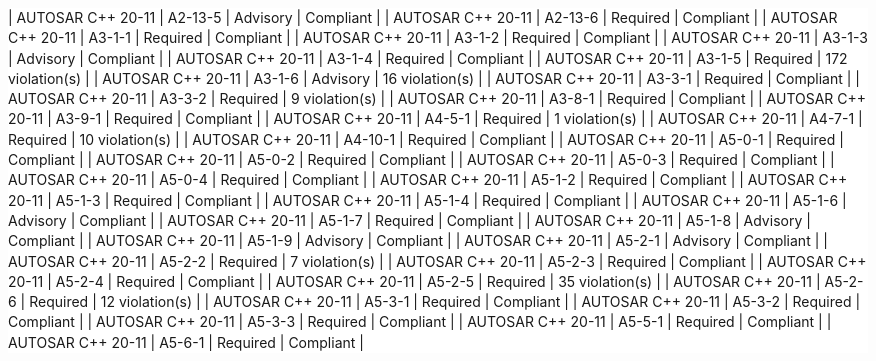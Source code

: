 | AUTOSAR C++ 20-11 | A2-13-5 | Advisory | Compliant |
| AUTOSAR C++ 20-11 | A2-13-6 | Required | Compliant |
| AUTOSAR C++ 20-11 | A3-1-1 | Required | Compliant |
| AUTOSAR C++ 20-11 | A3-1-2 | Required | Compliant |
| AUTOSAR C++ 20-11 | A3-1-3 | Advisory | Compliant |
| AUTOSAR C++ 20-11 | A3-1-4 | Required | Compliant |
| AUTOSAR C++ 20-11 | A3-1-5 | Required | 172 violation(s) |
| AUTOSAR C++ 20-11 | A3-1-6 | Advisory | 16 violation(s) |
| AUTOSAR C++ 20-11 | A3-3-1 | Required | Compliant |
| AUTOSAR C++ 20-11 | A3-3-2 | Required | 9 violation(s) |
| AUTOSAR C++ 20-11 | A3-8-1 | Required | Compliant |
| AUTOSAR C++ 20-11 | A3-9-1 | Required | Compliant |
| AUTOSAR C++ 20-11 | A4-5-1 | Required | 1 violation(s) |
| AUTOSAR C++ 20-11 | A4-7-1 | Required | 10 violation(s) |
| AUTOSAR C++ 20-11 | A4-10-1 | Required | Compliant |
| AUTOSAR C++ 20-11 | A5-0-1 | Required | Compliant |
| AUTOSAR C++ 20-11 | A5-0-2 | Required | Compliant |
| AUTOSAR C++ 20-11 | A5-0-3 | Required | Compliant |
| AUTOSAR C++ 20-11 | A5-0-4 | Required | Compliant |
| AUTOSAR C++ 20-11 | A5-1-2 | Required | Compliant |
| AUTOSAR C++ 20-11 | A5-1-3 | Required | Compliant |
| AUTOSAR C++ 20-11 | A5-1-4 | Required | Compliant |
| AUTOSAR C++ 20-11 | A5-1-6 | Advisory | Compliant |
| AUTOSAR C++ 20-11 | A5-1-7 | Required | Compliant |
| AUTOSAR C++ 20-11 | A5-1-8 | Advisory | Compliant |
| AUTOSAR C++ 20-11 | A5-1-9 | Advisory | Compliant |
| AUTOSAR C++ 20-11 | A5-2-1 | Advisory | Compliant |
| AUTOSAR C++ 20-11 | A5-2-2 | Required | 7 violation(s) |
| AUTOSAR C++ 20-11 | A5-2-3 | Required | Compliant |
| AUTOSAR C++ 20-11 | A5-2-4 | Required | Compliant |
| AUTOSAR C++ 20-11 | A5-2-5 | Required | 35 violation(s) |
| AUTOSAR C++ 20-11 | A5-2-6 | Required | 12 violation(s) |
| AUTOSAR C++ 20-11 | A5-3-1 | Required | Compliant |
| AUTOSAR C++ 20-11 | A5-3-2 | Required | Compliant |
| AUTOSAR C++ 20-11 | A5-3-3 | Required | Compliant |
| AUTOSAR C++ 20-11 | A5-5-1 | Required | Compliant |
| AUTOSAR C++ 20-11 | A5-6-1 | Required | Compliant |